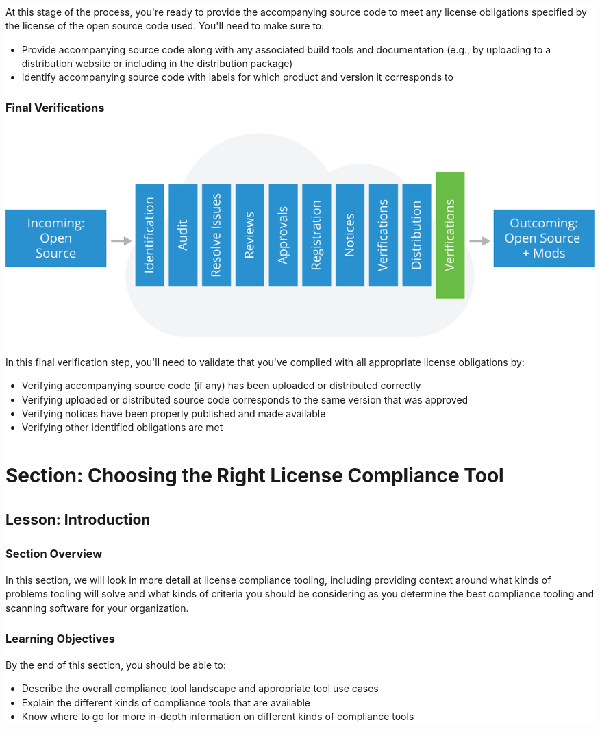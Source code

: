 At this stage of the process, you're ready to provide the accompanying source code to meet any license obligations specified by the license of the open source code used. You'll need to make sure to:

- Provide accompanying source code along with any associated build tools and documentation (e.g., by uploading to a distribution website or including in the distribution package)
- Identify accompanying source code with labels for which product and version it corresponds to

### Final Verifications

![Final Verifications](final-verifications.png)

In this final verification step, you'll need to validate that you've complied with all appropriate license obligations by:

- Verifying accompanying source code (if any) has been uploaded or distributed correctly
- Verifying uploaded or distributed source code corresponds to the same version that was approved
- Verifying notices have been properly published and made available
- Verifying other identified obligations are met

# Section: Choosing the Right License Compliance Tool

## Lesson: Introduction

### Section Overview

In this section, we will look in more detail at license compliance tooling, including providing context around what kinds of problems tooling will solve and what kinds of criteria you should be considering as you determine the best compliance tooling and scanning software for your organization.

### Learning Objectives

By the end of this section, you should be able to:

- Describe the overall compliance tool landscape and appropriate tool use cases
- Explain the different kinds of compliance tools that are available
- Know where to go for more in-depth information on different kinds of compliance tools
